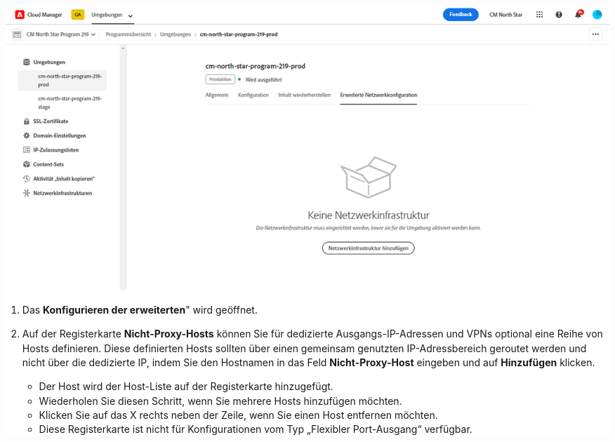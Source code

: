    ![Auswahl der Umgebung, damit Sie erweiterte Netzwerke aktivieren können](assets/advanced-networking-ui-enable-environments.png)

1. Das **Konfigurieren der erweiterten**&quot; wird geöffnet.

1. Auf der Registerkarte **Nicht-Proxy-Hosts** können Sie für dedizierte Ausgangs-IP-Adressen und VPNs optional eine Reihe von Hosts definieren. Diese definierten Hosts sollten über einen gemeinsam genutzten IP-Adressbereich geroutet werden und nicht über die dedizierte IP, indem Sie den Hostnamen in das Feld **Nicht-Proxy-Host** eingeben und auf **Hinzufügen** klicken.

   * Der Host wird der Host-Liste auf der Registerkarte hinzugefügt.
   * Wiederholen Sie diesen Schritt, wenn Sie mehrere Hosts hinzufügen möchten.
   * Klicken Sie auf das X rechts neben der Zeile, wenn Sie einen Host entfernen möchten.
   * Diese Registerkarte ist nicht für Konfigurationen vom Typ „Flexibler Port-Ausgang“ verfügbar.
